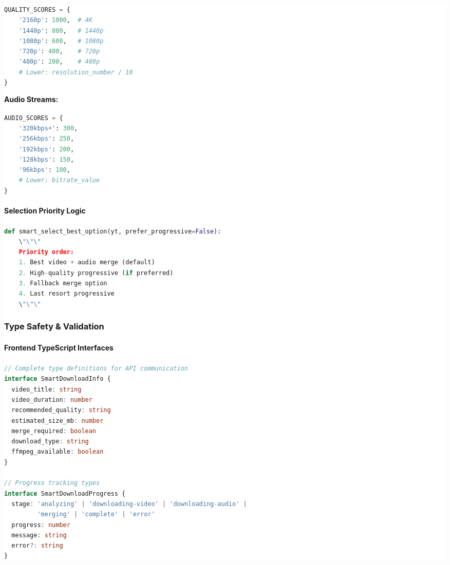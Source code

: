 ```python
QUALITY_SCORES = {
    '2160p': 1000,  # 4K
    '1440p': 800,   # 1440p
    '1080p': 600,   # 1080p
    '720p': 400,    # 720p
    '480p': 200,    # 480p
    # Lower: resolution_number / 10
}
```

**Audio Streams:**

```python
AUDIO_SCORES = {
    '320kbps+': 300,
    '256kbps': 250,
    '192kbps': 200,
    '128kbps': 150,
    '96kbps': 100,
    # Lower: bitrate_value
}
```

#### Selection Priority Logic

```python
def smart_select_best_option(yt, prefer_progressive=False):
    \"\"\"
    Priority order:
    1. Best video + audio merge (default)
    2. High-quality progressive (if preferred)
    3. Fallback merge option
    4. Last resort progressive
    \"\"\"
```

### Type Safety & Validation

#### Frontend TypeScript Interfaces

```typescript
// Complete type definitions for API communication
interface SmartDownloadInfo {
  video_title: string
  video_duration: number
  recommended_quality: string
  estimated_size_mb: number
  merge_required: boolean
  download_type: string
  ffmpeg_available: boolean
}

// Progress tracking types
interface SmartDownloadProgress {
  stage: 'analyzing' | 'downloading-video' | 'downloading-audio' |
         'merging' | 'complete' | 'error'
  progress: number
  message: string
  error?: string
}
```
